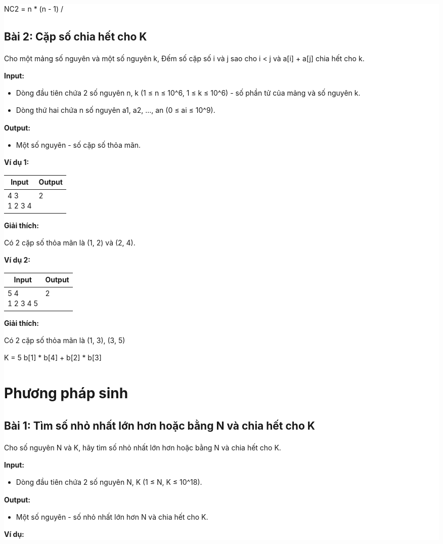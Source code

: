 NC2 = n * (n - 1) / 

## Bài 2: Cặp số chia hết cho K

Cho một mảng số nguyên và một số nguyên k, Đếm số cặp số i và j sao cho i < j và a[i] + a[j] chia hết cho k.

**Input:**

- Dòng đầu tiên chứa 2 số nguyên n, k (1 ≤ n ≤ 10^6, 1 ≤ k ≤ 10^6) - số phần tử của mảng và số nguyên k.

- Dòng thứ hai chứa n số nguyên a1, a2, ..., an (0 ≤ ai ≤ 10^9).

**Output:**

- Một số nguyên - số cặp số thỏa mãn.

**Ví dụ 1:**

| Input | Output |
|-------|--------|
|4  3<br> 1 2 3 4 | 2 |

**Giải thích:**

Có 2 cặp số thỏa mãn là (1, 2) và (2, 4).

**Ví dụ 2:**

| Input | Output |
|-------|--------|
| 5 4<br> 1 2 3 4 5 | 2 |

**Giải thích:**

Có 2 cặp số thỏa mãn là (1, 3), (3, 5)

K = 5
b[1] * b[4] + b[2] * b[3]

# Phương pháp sinh

## Bài 1: Tìm số nhỏ nhất lớn hơn hoặc bằng N và chia hết cho K

Cho số nguyên N và K, hãy tìm số nhỏ nhất lớn hơn hoặc bằng N và chia hết cho K.

**Input:**

- Dòng đầu tiên chứa 2 số nguyên N, K (1 ≤ N, K ≤ 10^18).

**Output:**

- Một số nguyên - số nhỏ nhất lớn hơn N và chia hết cho K.

**Ví dụ:**
